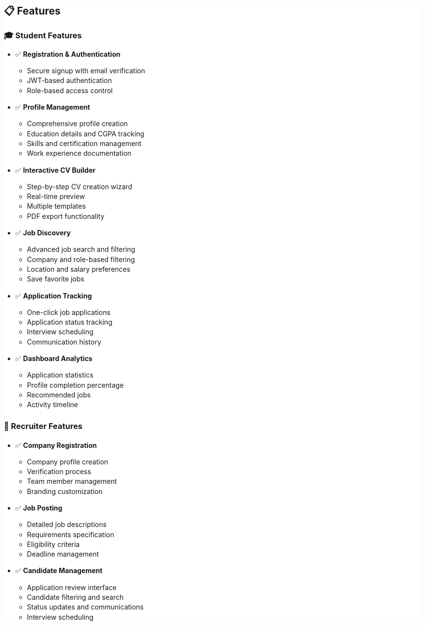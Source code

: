 ## 📋 Features

### 🎓 Student Features
- ✅ **Registration & Authentication**
  - Secure signup with email verification
  - JWT-based authentication
  - Role-based access control

- ✅ **Profile Management**
  - Comprehensive profile creation
  - Education details and CGPA tracking
  - Skills and certification management
  - Work experience documentation

- ✅ **Interactive CV Builder**
  - Step-by-step CV creation wizard
  - Real-time preview
  - Multiple templates
  - PDF export functionality

- ✅ **Job Discovery**
  - Advanced job search and filtering
  - Company and role-based filtering
  - Location and salary preferences
  - Save favorite jobs

- ✅ **Application Tracking**
  - One-click job applications
  - Application status tracking
  - Interview scheduling
  - Communication history

- ✅ **Dashboard Analytics**
  - Application statistics
  - Profile completion percentage
  - Recommended jobs
  - Activity timeline

### 🏢 Recruiter Features
- ✅ **Company Registration**
  - Company profile creation
  - Verification process
  - Team member management
  - Branding customization

- ✅ **Job Posting**
  - Detailed job descriptions
  - Requirements specification
  - Eligibility criteria
  - Deadline management

- ✅ **Candidate Management**
  - Application review interface
  - Candidate filtering and search
  - Status updates and communications
  - Interview scheduling
